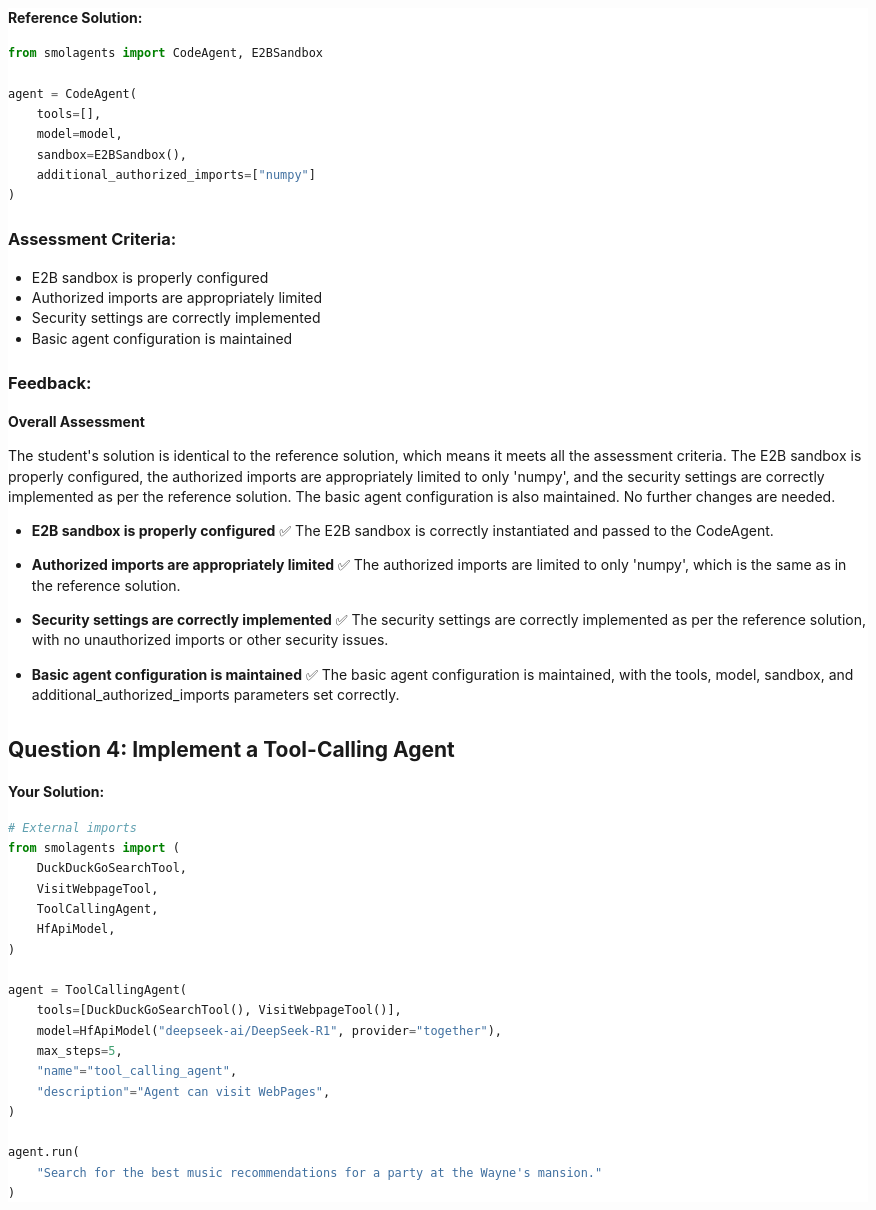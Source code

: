 **Reference Solution:**
```python
from smolagents import CodeAgent, E2BSandbox

agent = CodeAgent(
    tools=[],
    model=model,
    sandbox=E2BSandbox(),
    additional_authorized_imports=["numpy"]
)
```

### Assessment Criteria:
- E2B sandbox is properly configured
- Authorized imports are appropriately limited
- Security settings are correctly implemented
- Basic agent configuration is maintained

### Feedback:
**Overall Assessment**

The student's solution is identical to the reference solution, which means it meets all the assessment criteria. The E2B sandbox is properly configured, the authorized imports are appropriately limited to only 'numpy', and the security settings are correctly implemented as per the reference solution. The basic agent configuration is also maintained. No further changes are needed.

- **E2B sandbox is properly configured**
  ✅ The E2B sandbox is correctly instantiated and passed to the CodeAgent.

- **Authorized imports are appropriately limited**
  ✅ The authorized imports are limited to only 'numpy', which is the same as in the reference solution.

- **Security settings are correctly implemented**
  ✅ The security settings are correctly implemented as per the reference solution, with no unauthorized imports or other security issues.

- **Basic agent configuration is maintained**
  ✅ The basic agent configuration is maintained, with the tools, model, sandbox, and additional_authorized_imports parameters set correctly.

## Question 4: Implement a Tool-Calling Agent

**Your Solution:**
```python
# External imports
from smolagents import (
    DuckDuckGoSearchTool,
    VisitWebpageTool,
    ToolCallingAgent,
    HfApiModel,
)

agent = ToolCallingAgent(
    tools=[DuckDuckGoSearchTool(), VisitWebpageTool()],
    model=HfApiModel("deepseek-ai/DeepSeek-R1", provider="together"),
    max_steps=5,
    "name"="tool_calling_agent",
    "description"="Agent can visit WebPages",
)

agent.run(
    "Search for the best music recommendations for a party at the Wayne's mansion."
)
```
